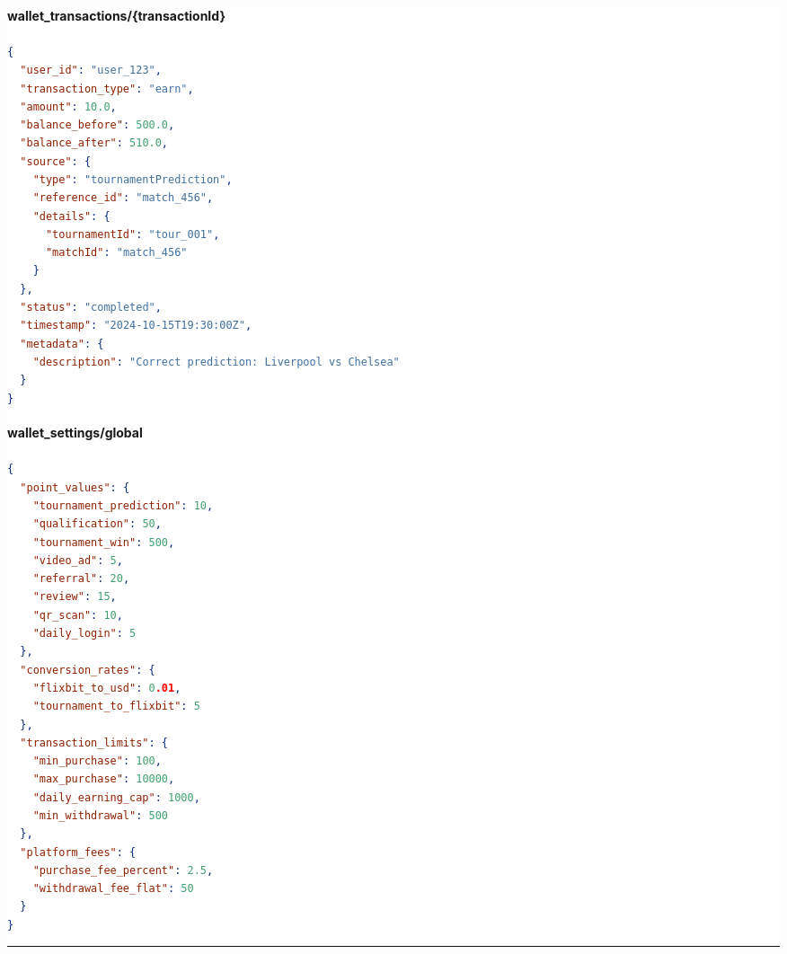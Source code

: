 #### wallet_transactions/{transactionId}
```json
{
  "user_id": "user_123",
  "transaction_type": "earn",
  "amount": 10.0,
  "balance_before": 500.0,
  "balance_after": 510.0,
  "source": {
    "type": "tournamentPrediction",
    "reference_id": "match_456",
    "details": {
      "tournamentId": "tour_001",
      "matchId": "match_456"
    }
  },
  "status": "completed",
  "timestamp": "2024-10-15T19:30:00Z",
  "metadata": {
    "description": "Correct prediction: Liverpool vs Chelsea"
  }
}
```

#### wallet_settings/global
```json
{
  "point_values": {
    "tournament_prediction": 10,
    "qualification": 50,
    "tournament_win": 500,
    "video_ad": 5,
    "referral": 20,
    "review": 15,
    "qr_scan": 10,
    "daily_login": 5
  },
  "conversion_rates": {
    "flixbit_to_usd": 0.01,
    "tournament_to_flixbit": 5
  },
  "transaction_limits": {
    "min_purchase": 100,
    "max_purchase": 10000,
    "daily_earning_cap": 1000,
    "min_withdrawal": 500
  },
  "platform_fees": {
    "purchase_fee_percent": 2.5,
    "withdrawal_fee_flat": 50
  }
}
```

---